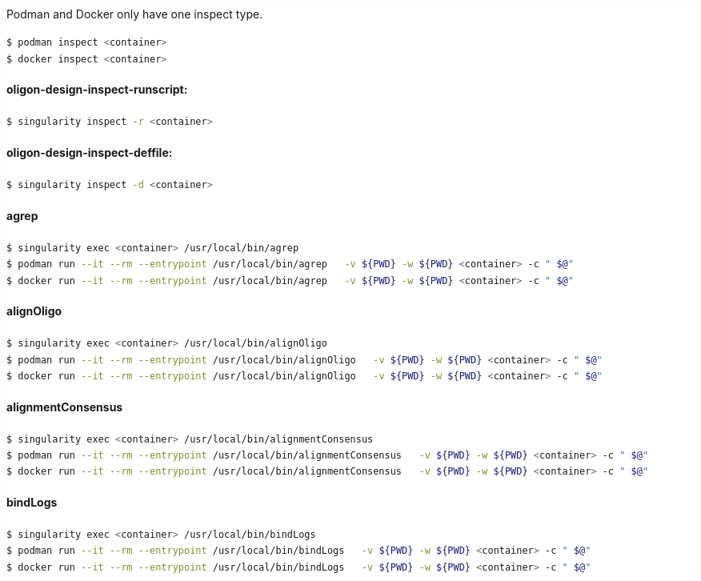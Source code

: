 Podman and Docker only have one inspect type.

```bash
$ podman inspect <container>
$ docker inspect <container>
```

#### oligon-design-inspect-runscript:

```bash
$ singularity inspect -r <container>
```

#### oligon-design-inspect-deffile:

```bash
$ singularity inspect -d <container>
```


#### agrep

```bash
$ singularity exec <container> /usr/local/bin/agrep
$ podman run --it --rm --entrypoint /usr/local/bin/agrep   -v ${PWD} -w ${PWD} <container> -c " $@"
$ docker run --it --rm --entrypoint /usr/local/bin/agrep   -v ${PWD} -w ${PWD} <container> -c " $@"
```


#### alignOligo

```bash
$ singularity exec <container> /usr/local/bin/alignOligo
$ podman run --it --rm --entrypoint /usr/local/bin/alignOligo   -v ${PWD} -w ${PWD} <container> -c " $@"
$ docker run --it --rm --entrypoint /usr/local/bin/alignOligo   -v ${PWD} -w ${PWD} <container> -c " $@"
```


#### alignmentConsensus

```bash
$ singularity exec <container> /usr/local/bin/alignmentConsensus
$ podman run --it --rm --entrypoint /usr/local/bin/alignmentConsensus   -v ${PWD} -w ${PWD} <container> -c " $@"
$ docker run --it --rm --entrypoint /usr/local/bin/alignmentConsensus   -v ${PWD} -w ${PWD} <container> -c " $@"
```


#### bindLogs

```bash
$ singularity exec <container> /usr/local/bin/bindLogs
$ podman run --it --rm --entrypoint /usr/local/bin/bindLogs   -v ${PWD} -w ${PWD} <container> -c " $@"
$ docker run --it --rm --entrypoint /usr/local/bin/bindLogs   -v ${PWD} -w ${PWD} <container> -c " $@"
```
